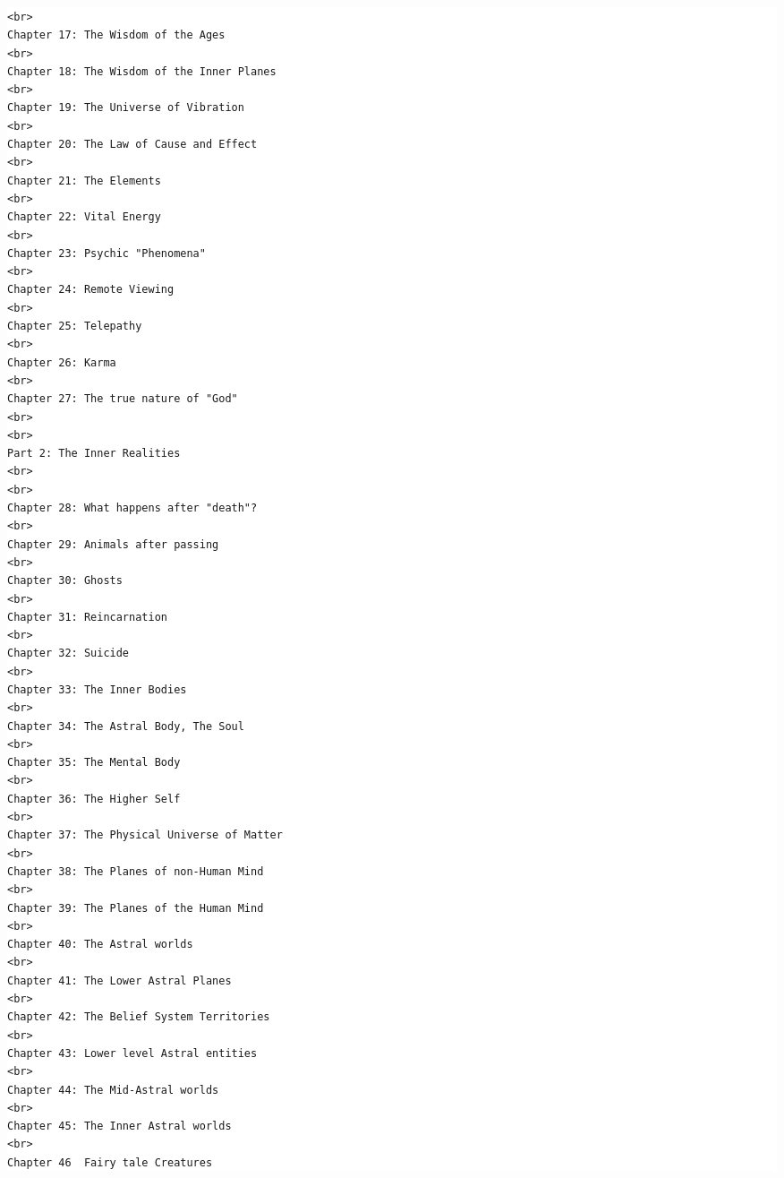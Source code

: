     <br>
    Chapter 17: The Wisdom of the Ages
    <br>
    Chapter 18: The Wisdom of the Inner Planes
    <br>
    Chapter 19: The Universe of Vibration
    <br>
    Chapter 20: The Law of Cause and Effect
    <br>
    Chapter 21: The Elements
    <br>
    Chapter 22: Vital Energy
    <br>
    Chapter 23: Psychic "Phenomena"
    <br>
    Chapter 24: Remote Viewing
    <br>
    Chapter 25: Telepathy
    <br>
    Chapter 26: Karma
    <br>
    Chapter 27: The true nature of "God"
    <br>
    <br>
    Part 2: The Inner Realities
    <br>
    <br>
    Chapter 28: What happens after "death"?
    <br>
    Chapter 29: Animals after passing
    <br>
    Chapter 30: Ghosts
    <br>
    Chapter 31: Reincarnation
    <br>
    Chapter 32: Suicide
    <br>
    Chapter 33: The Inner Bodies
    <br>
    Chapter 34: The Astral Body, The Soul
    <br>
    Chapter 35: The Mental Body
    <br>
    Chapter 36: The Higher Self
    <br>
    Chapter 37: The Physical Universe of Matter
    <br>
    Chapter 38: The Planes of non-Human Mind
    <br>
    Chapter 39: The Planes of the Human Mind
    <br>
    Chapter 40: The Astral worlds
    <br>
    Chapter 41: The Lower Astral Planes
    <br>
    Chapter 42: The Belief System Territories
    <br>
    Chapter 43: Lower level Astral entities
    <br>
    Chapter 44: The Mid-Astral worlds
    <br>
    Chapter 45: The Inner Astral worlds
    <br>
    Chapter 46  Fairy tale Creatures